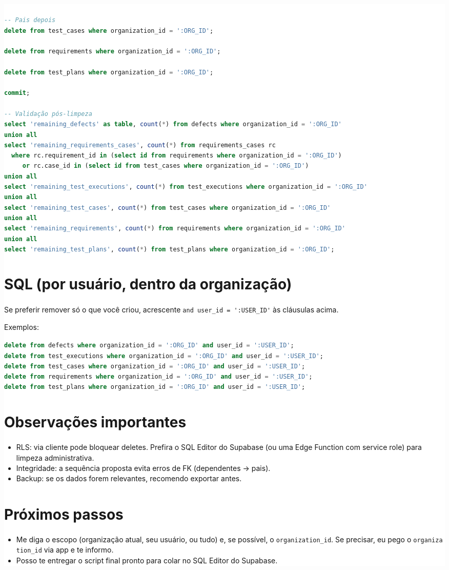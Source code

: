 ```sql

-- Pais depois
delete from test_cases where organization_id = ':ORG_ID';

delete from requirements where organization_id = ':ORG_ID';

delete from test_plans where organization_id = ':ORG_ID';

commit;

-- Validação pós-limpeza
select 'remaining_defects' as table, count(*) from defects where organization_id = ':ORG_ID'
union all
select 'remaining_requirements_cases', count(*) from requirements_cases rc
  where rc.requirement_id in (select id from requirements where organization_id = ':ORG_ID')
     or rc.case_id in (select id from test_cases where organization_id = ':ORG_ID')
union all
select 'remaining_test_executions', count(*) from test_executions where organization_id = ':ORG_ID'
union all
select 'remaining_test_cases', count(*) from test_cases where organization_id = ':ORG_ID'
union all
select 'remaining_requirements', count(*) from requirements where organization_id = ':ORG_ID'
union all
select 'remaining_test_plans', count(*) from test_plans where organization_id = ':ORG_ID';
```

# SQL (por usuário, dentro da organização)
Se preferir remover só o que você criou, acrescente `and user_id = ':USER_ID'` às cláusulas acima.

Exemplos:
```sql
delete from defects where organization_id = ':ORG_ID' and user_id = ':USER_ID';
delete from test_executions where organization_id = ':ORG_ID' and user_id = ':USER_ID';
delete from test_cases where organization_id = ':ORG_ID' and user_id = ':USER_ID';
delete from requirements where organization_id = ':ORG_ID' and user_id = ':USER_ID';
delete from test_plans where organization_id = ':ORG_ID' and user_id = ':USER_ID';
```

# Observações importantes
- RLS: via cliente pode bloquear deletes. Prefira o SQL Editor do Supabase (ou uma Edge Function com service role) para limpeza administrativa.
- Integridade: a sequência proposta evita erros de FK (dependentes → pais).
- Backup: se os dados forem relevantes, recomendo exportar antes.

# Próximos passos
- Me diga o escopo (organização atual, seu usuário, ou tudo) e, se possível, o `organization_id`. Se precisar, eu pego o `organization_id` via app e te informo.
- Posso te entregar o script final pronto para colar no SQL Editor do Supabase.

